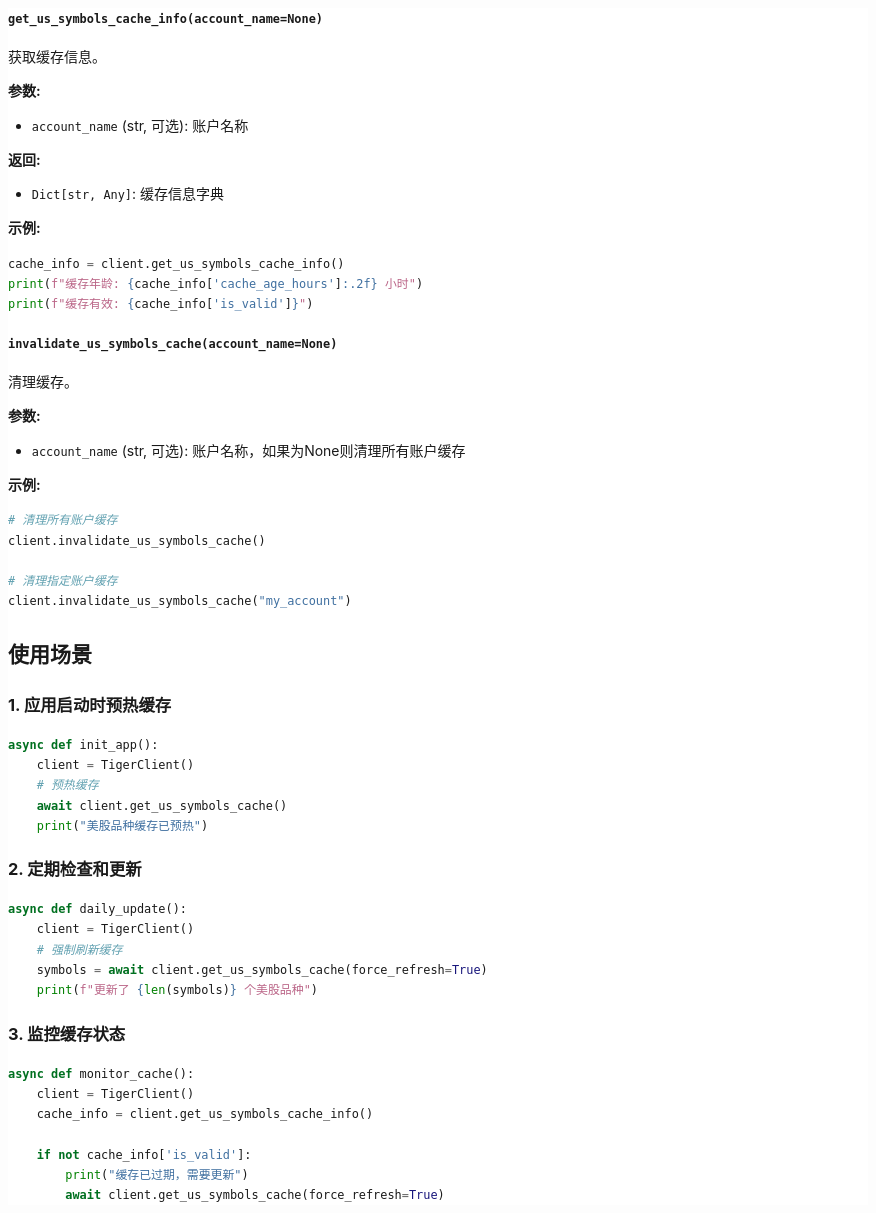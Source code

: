 #### `get_us_symbols_cache_info(account_name=None)`
获取缓存信息。

**参数:**
- `account_name` (str, 可选): 账户名称

**返回:**
- `Dict[str, Any]`: 缓存信息字典

**示例:**
```python
cache_info = client.get_us_symbols_cache_info()
print(f"缓存年龄: {cache_info['cache_age_hours']:.2f} 小时")
print(f"缓存有效: {cache_info['is_valid']}")
```

#### `invalidate_us_symbols_cache(account_name=None)`
清理缓存。

**参数:**
- `account_name` (str, 可选): 账户名称，如果为None则清理所有账户缓存

**示例:**
```python
# 清理所有账户缓存
client.invalidate_us_symbols_cache()

# 清理指定账户缓存
client.invalidate_us_symbols_cache("my_account")
```

## 使用场景

### 1. 应用启动时预热缓存
```python
async def init_app():
    client = TigerClient()
    # 预热缓存
    await client.get_us_symbols_cache()
    print("美股品种缓存已预热")
```

### 2. 定期检查和更新
```python
async def daily_update():
    client = TigerClient()
    # 强制刷新缓存
    symbols = await client.get_us_symbols_cache(force_refresh=True)
    print(f"更新了 {len(symbols)} 个美股品种")
```

### 3. 监控缓存状态
```python
async def monitor_cache():
    client = TigerClient()
    cache_info = client.get_us_symbols_cache_info()
    
    if not cache_info['is_valid']:
        print("缓存已过期，需要更新")
        await client.get_us_symbols_cache(force_refresh=True)
```
